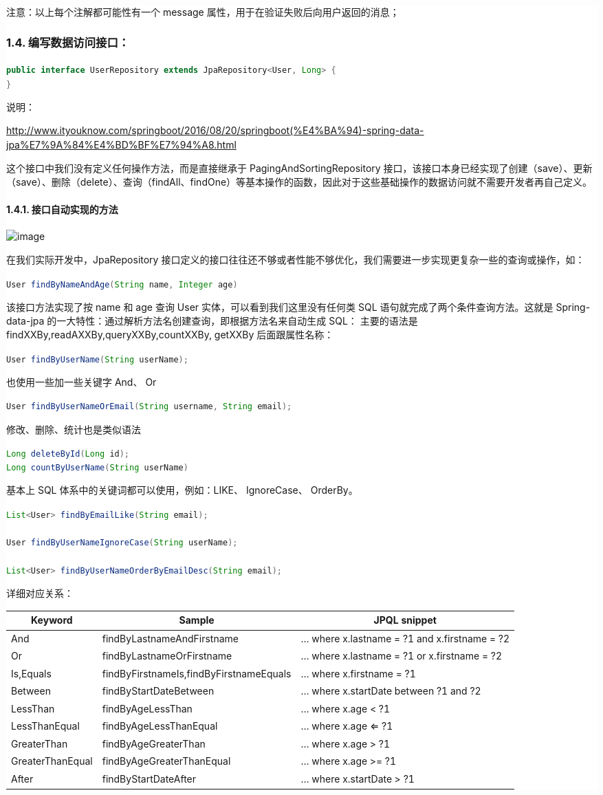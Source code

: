   注意：以上每个注解都可能性有一个 message 属性，用于在验证失败后向用户返回的消息；

### 1.4. 编写数据访问接口：
```java
public interface UserRepository extends JpaRepository<User, Long> {
}
```
说明：

http://www.ityouknow.com/springboot/2016/08/20/springboot(%E4%BA%94)-spring-data-jpa%E7%9A%84%E4%BD%BF%E7%94%A8.html 

这个接口中我们没有定义任何操作方法，而是直接继承于 PagingAndSortingRepository 接口，该接口本身已经实现了创建（save）、更新（save）、删除（delete）、查询（findAll、findOne）等基本操作的函数，因此对于这些基础操作的数据访问就不需要开发者再自己定义。

#### 1.4.1. 接口自动实现的方法

![image](http://otaivnlxc.bkt.clouddn.com/jpg/2017/10/30/d958459a5671411daa55a05c0a69aee4.jpg)

在我们实际开发中，JpaRepository 接口定义的接口往往还不够或者性能不够优化，我们需要进一步实现更复杂一些的查询或操作，如：
```java
User findByNameAndAge(String name, Integer age)
```

该接口方法实现了按 name 和 age 查询 User 实体，可以看到我们这里没有任何类 SQL 语句就完成了两个条件查询方法。这就是 Spring-data-jpa 的一大特性：通过解析方法名创建查询，即根据方法名来自动生成 SQL：
主要的语法是 findXXBy,readAXXBy,queryXXBy,countXXBy, getXXBy 后面跟属性名称：
```java
User findByUserName(String userName);
```
也使用一些加一些关键字 And、 Or
```java
User findByUserNameOrEmail(String username, String email);
```
修改、删除、统计也是类似语法
```java
Long deleteById(Long id);
Long countByUserName(String userName)
```
基本上 SQL 体系中的关键词都可以使用，例如：LIKE、 IgnoreCase、 OrderBy。
```java
List<User> findByEmailLike(String email);

User findByUserNameIgnoreCase(String userName);

List<User> findByUserNameOrderByEmailDesc(String email);
```

详细对应关系：

| **Keyword**       | **Sample**                              | **JPQL snippet**                         |
| ----------------- | --------------------------------------- | ---------------------------------------- |
| And               | findByLastnameAndFirstname              | … where x.lastname = ?1 and x.firstname = ?2 |
| Or                | findByLastnameOrFirstname               | … where x.lastname = ?1 or x.firstname = ?2 |
| Is,Equals         | findByFirstnameIs,findByFirstnameEquals | … where x.firstname = ?1                 |
| Between           | findByStartDateBetween                  | … where x.startDate between ?1 and ?2    |
| LessThan          | findByAgeLessThan                       | … where x.age < ?1                       |
| LessThanEqual     | findByAgeLessThanEqual                  | … where x.age ⇐ ?1                       |
| GreaterThan       | findByAgeGreaterThan                    | … where x.age > ?1                       |
| GreaterThanEqual  | findByAgeGreaterThanEqual               | … where x.age >= ?1                      |
| After             | findByStartDateAfter                    | … where x.startDate > ?1                 |